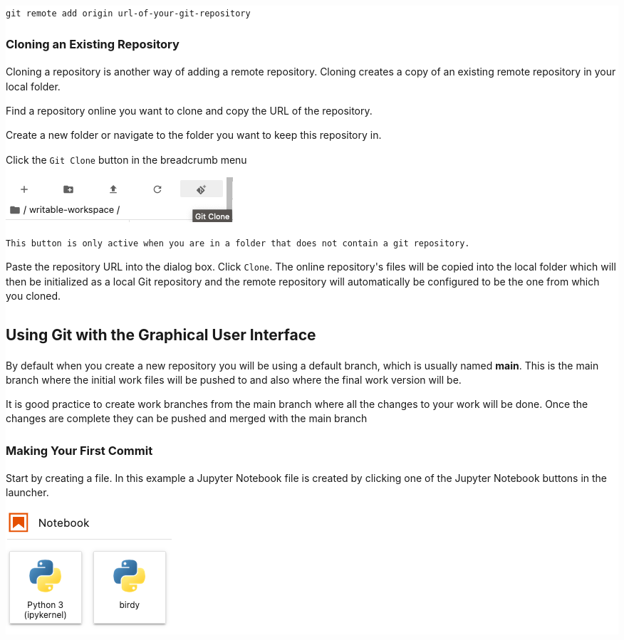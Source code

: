 ```
git remote add origin url-of-your-git-repository
```

### Cloning an Existing Repository

Cloning a repository is another way of adding a remote repository. Cloning creates a copy of an existing remote repository in your local folder.

Find a repository online you want to clone and copy the URL of the repository.

Create a new folder or navigate to the folder you want to keep this repository in.

Click the `Git Clone` button in the breadcrumb menu

![Git Clone](images/version-control/git-clone-breadcrumb.png)

```{note}
This button is only active when you are in a folder that does not contain a git repository.
``` 

Paste the repository URL into the dialog box. Click `Clone`. The online repository's files will be copied into the local folder which will
then be initialized as a local Git repository and the remote repository will automatically be configured to be the one from which you cloned.


## Using Git with the Graphical User Interface
By default when you create a new repository you will be using a default branch, which is usually named **main**.
This is the main branch where the initial work files will be pushed to and also where the final work version will be.

It is good practice to create work branches from the main branch where all the changes to your work will be done.
Once the changes are complete they can be pushed and merged with the main branch

### Making Your First Commit

Start by creating a file.  In this example a Jupyter Notebook file is created by clicking one of the Jupyter Notebook buttons in the launcher.

![Jupyter Notebook Launcher Buttons](images/version-control/jupyter-notebook-buttons.png)
